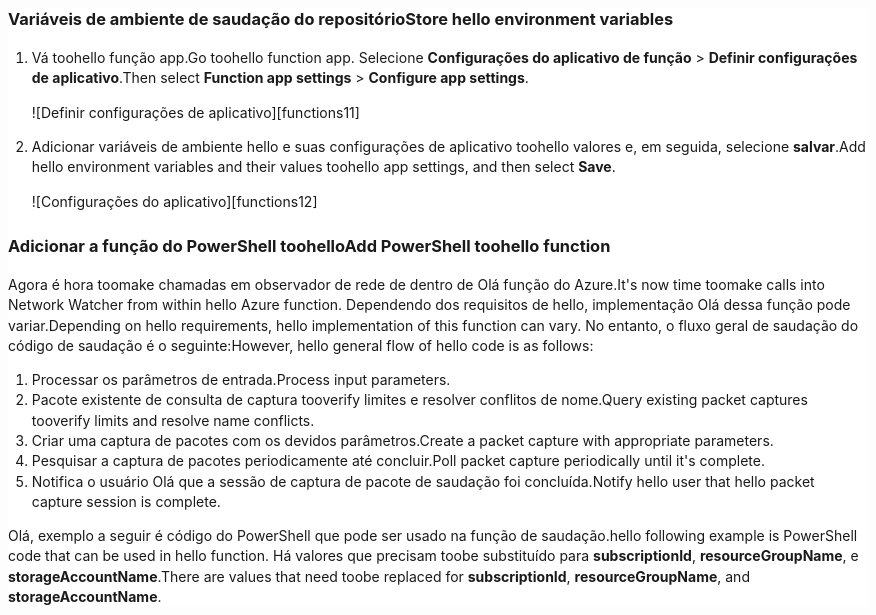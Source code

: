 ### <a name="store-hello-environment-variables"></a><span data-ttu-id="c5ac8-243">Variáveis de ambiente de saudação do repositório</span><span class="sxs-lookup"><span data-stu-id="c5ac8-243">Store hello environment variables</span></span>

1. <span data-ttu-id="c5ac8-244">Vá toohello função app.</span><span class="sxs-lookup"><span data-stu-id="c5ac8-244">Go toohello function app.</span></span> <span data-ttu-id="c5ac8-245">Selecione **Configurações do aplicativo de função** > **Definir configurações de aplicativo**.</span><span class="sxs-lookup"><span data-stu-id="c5ac8-245">Then select **Function app settings** > **Configure app settings**.</span></span>

    ![Definir configurações de aplicativo][functions11]

1. <span data-ttu-id="c5ac8-247">Adicionar variáveis de ambiente hello e suas configurações de aplicativo toohello valores e, em seguida, selecione **salvar**.</span><span class="sxs-lookup"><span data-stu-id="c5ac8-247">Add hello environment variables and their values toohello app settings, and then select **Save**.</span></span>

    ![Configurações do aplicativo][functions12]

### <a name="add-powershell-toohello-function"></a><span data-ttu-id="c5ac8-249">Adicionar a função do PowerShell toohello</span><span class="sxs-lookup"><span data-stu-id="c5ac8-249">Add PowerShell toohello function</span></span>

<span data-ttu-id="c5ac8-250">Agora é hora toomake chamadas em observador de rede de dentro de Olá função do Azure.</span><span class="sxs-lookup"><span data-stu-id="c5ac8-250">It's now time toomake calls into Network Watcher from within hello Azure function.</span></span> <span data-ttu-id="c5ac8-251">Dependendo dos requisitos de hello, implementação Olá dessa função pode variar.</span><span class="sxs-lookup"><span data-stu-id="c5ac8-251">Depending on hello requirements, hello implementation of this function can vary.</span></span> <span data-ttu-id="c5ac8-252">No entanto, o fluxo geral de saudação do código de saudação é o seguinte:</span><span class="sxs-lookup"><span data-stu-id="c5ac8-252">However, hello general flow of hello code is as follows:</span></span>

1. <span data-ttu-id="c5ac8-253">Processar os parâmetros de entrada.</span><span class="sxs-lookup"><span data-stu-id="c5ac8-253">Process input parameters.</span></span>
2. <span data-ttu-id="c5ac8-254">Pacote existente de consulta de captura tooverify limites e resolver conflitos de nome.</span><span class="sxs-lookup"><span data-stu-id="c5ac8-254">Query existing packet captures tooverify limits and resolve name conflicts.</span></span>
3. <span data-ttu-id="c5ac8-255">Criar uma captura de pacotes com os devidos parâmetros.</span><span class="sxs-lookup"><span data-stu-id="c5ac8-255">Create a packet capture with appropriate parameters.</span></span>
4. <span data-ttu-id="c5ac8-256">Pesquisar a captura de pacotes periodicamente até concluir.</span><span class="sxs-lookup"><span data-stu-id="c5ac8-256">Poll packet capture periodically until it's complete.</span></span>
5. <span data-ttu-id="c5ac8-257">Notifica o usuário Olá que a sessão de captura de pacote de saudação foi concluída.</span><span class="sxs-lookup"><span data-stu-id="c5ac8-257">Notify hello user that hello packet capture session is complete.</span></span>

<span data-ttu-id="c5ac8-258">Olá, exemplo a seguir é código do PowerShell que pode ser usado na função de saudação.</span><span class="sxs-lookup"><span data-stu-id="c5ac8-258">hello following example is PowerShell code that can be used in hello function.</span></span> <span data-ttu-id="c5ac8-259">Há valores que precisam toobe substituído para **subscriptionId**, **resourceGroupName**, e **storageAccountName**.</span><span class="sxs-lookup"><span data-stu-id="c5ac8-259">There are values that need toobe replaced for **subscriptionId**, **resourceGroupName**, and **storageAccountName**.</span></span>


[1]: ./media/network-watcher-alert-triggered-packet-capture/figure1.png
[1-1]: ./media/network-watcher-alert-triggered-packet-capture/figure1-1.png
[2]: ./media/network-watcher-alert-triggered-packet-capture/figure2.png
[3]: ./media/network-watcher-alert-triggered-packet-capture/figure3.png